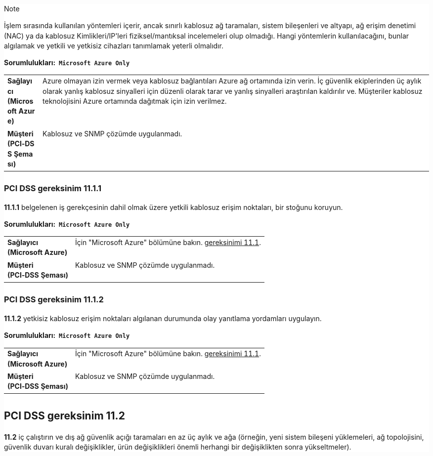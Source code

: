 > [!NOTE]
> İşlem sırasında kullanılan yöntemleri içerir, ancak sınırlı kablosuz ağ taramaları, sistem bileşenleri ve altyapı, ağ erişim denetimi (NAC) ya da kablosuz Kimlikleri/IP'leri fiziksel/mantıksal incelemeleri olup olmadığı.
Hangi yöntemlerin kullanılacağını, bunlar algılamak ve yetkili ve yetkisiz cihazları tanımlamak yeterli olmalıdır.


**Sorumlulukları:&nbsp;&nbsp;`Microsoft Azure Only`**

|||
|---|---|
| **Sağlayıcı<br />(Microsoft&nbsp;Azure)** | Azure olmayan izin vermek veya kablosuz bağlantıları Azure ağ ortamında izin verin. İç güvenlik ekiplerinden üç aylık olarak yanlış kablosuz sinyalleri için düzenli olarak tarar ve yanlış sinyalleri araştırılan kaldırılır ve. Müşteriler kablosuz teknolojisini Azure ortamında dağıtmak için izin verilmez. |
| **Müşteri<br />(PCI&#8209;DSS&nbsp;Şeması)** | Kablosuz ve SNMP çözümde uygulanmadı.|



### <a name="pci-dss-requirement-1111"></a>PCI DSS gereksinim 11.1.1

**11.1.1** belgelenen iş gerekçesinin dahil olmak üzere yetkili kablosuz erişim noktaları, bir stoğunu koruyun.

**Sorumlulukları:&nbsp;&nbsp;`Microsoft Azure Only`**

|||
|---|---|
| **Sağlayıcı<br />(Microsoft&nbsp;Azure)** | İçin "Microsoft Azure" bölümüne bakın. [gereksinimi 11.1](#pci-dss-requirement-11-1). |
| **Müşteri<br />(PCI&#8209;DSS&nbsp;Şeması)** | Kablosuz ve SNMP çözümde uygulanmadı.|



### <a name="pci-dss-requirement-1112"></a>PCI DSS gereksinim 11.1.2

**11.1.2** yetkisiz kablosuz erişim noktaları algılanan durumunda olay yanıtlama yordamları uygulayın.


**Sorumlulukları:&nbsp;&nbsp;`Microsoft Azure Only`**

|||
|---|---|
| **Sağlayıcı<br />(Microsoft&nbsp;Azure)** | İçin "Microsoft Azure" bölümüne bakın. [gereksinimi 11.1](#pci-dss-requirement-11-1). |
| **Müşteri<br />(PCI&#8209;DSS&nbsp;Şeması)** | Kablosuz ve SNMP çözümde uygulanmadı.|



## <a name="pci-dss-requirement-112"></a>PCI DSS gereksinim 11.2

**11.2** iç çalıştırın ve dış ağ güvenlik açığı taramaları en az üç aylık ve ağa (örneğin, yeni sistem bileşeni yüklemeleri, ağ topolojisini, güvenlik duvarı kuralı değişiklikler, ürün değişiklikleri önemli herhangi bir değişiklikten sonra yükseltmeler). 
